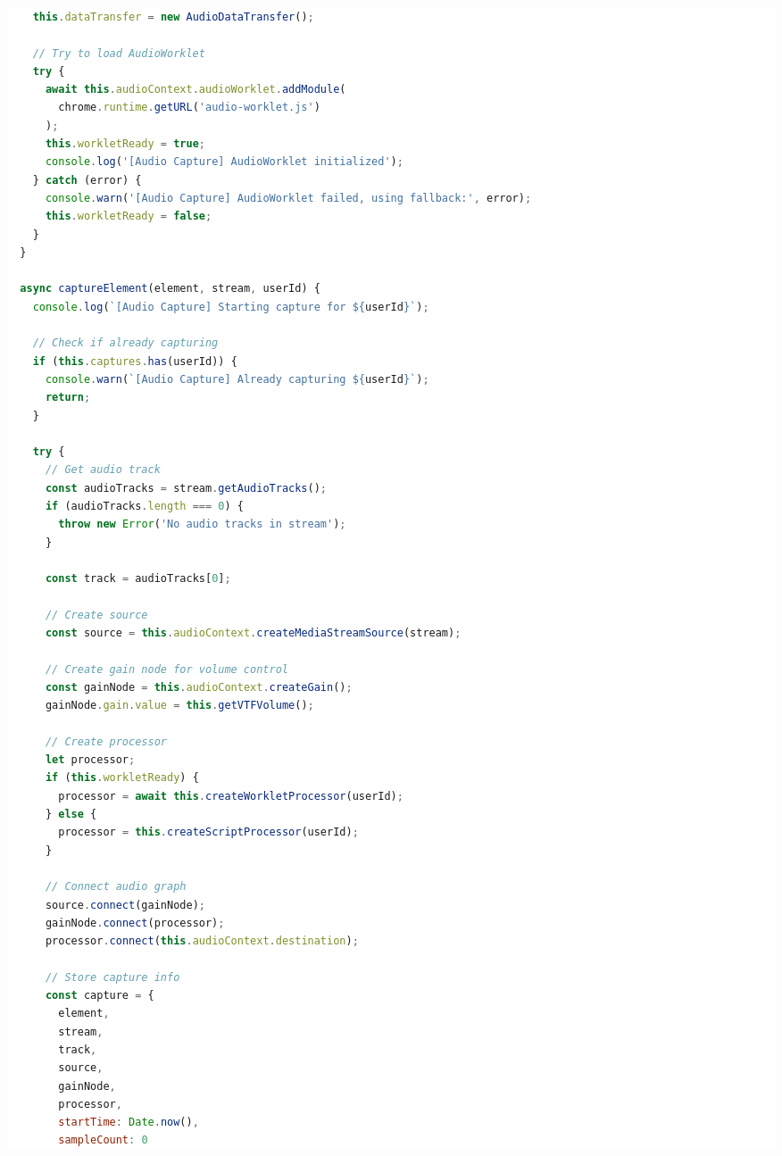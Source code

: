 ```javascript
    this.dataTransfer = new AudioDataTransfer();
    
    // Try to load AudioWorklet
    try {
      await this.audioContext.audioWorklet.addModule(
        chrome.runtime.getURL('audio-worklet.js')
      );
      this.workletReady = true;
      console.log('[Audio Capture] AudioWorklet initialized');
    } catch (error) {
      console.warn('[Audio Capture] AudioWorklet failed, using fallback:', error);
      this.workletReady = false;
    }
  }
  
  async captureElement(element, stream, userId) {
    console.log(`[Audio Capture] Starting capture for ${userId}`);
    
    // Check if already capturing
    if (this.captures.has(userId)) {
      console.warn(`[Audio Capture] Already capturing ${userId}`);
      return;
    }
    
    try {
      // Get audio track
      const audioTracks = stream.getAudioTracks();
      if (audioTracks.length === 0) {
        throw new Error('No audio tracks in stream');
      }
      
      const track = audioTracks[0];
      
      // Create source
      const source = this.audioContext.createMediaStreamSource(stream);
      
      // Create gain node for volume control
      const gainNode = this.audioContext.createGain();
      gainNode.gain.value = this.getVTFVolume();
      
      // Create processor
      let processor;
      if (this.workletReady) {
        processor = await this.createWorkletProcessor(userId);
      } else {
        processor = this.createScriptProcessor(userId);
      }
      
      // Connect audio graph
      source.connect(gainNode);
      gainNode.connect(processor);
      processor.connect(this.audioContext.destination);
      
      // Store capture info
      const capture = {
        element,
        stream,
        track,
        source,
        gainNode,
        processor,
        startTime: Date.now(),
        sampleCount: 0
```